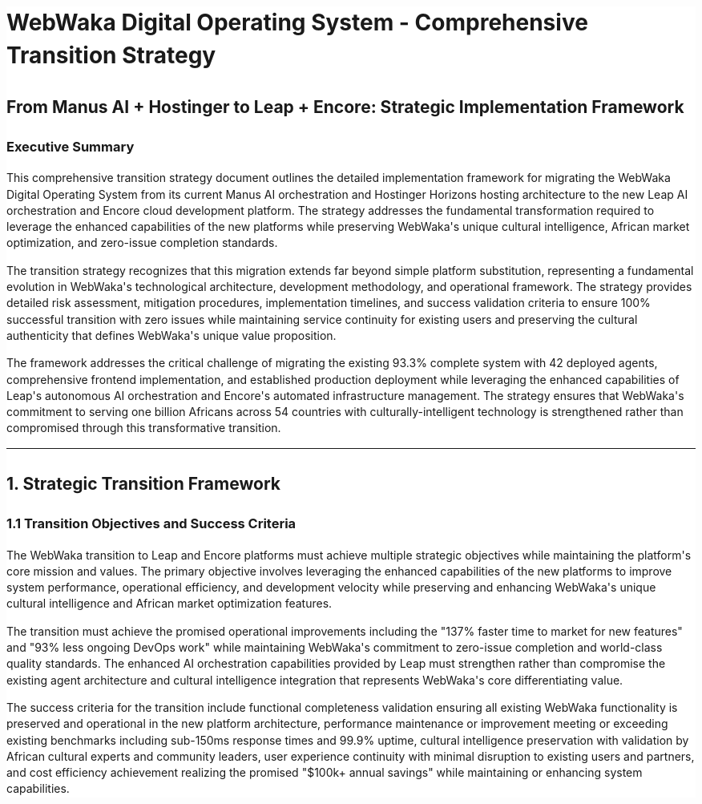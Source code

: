 # WebWaka Digital Operating System - Comprehensive Transition Strategy
## From Manus AI + Hostinger to Leap + Encore: Strategic Implementation Framework

### Executive Summary

This comprehensive transition strategy document outlines the detailed implementation framework for migrating the WebWaka Digital Operating System from its current Manus AI orchestration and Hostinger Horizons hosting architecture to the new Leap AI orchestration and Encore cloud development platform. The strategy addresses the fundamental transformation required to leverage the enhanced capabilities of the new platforms while preserving WebWaka's unique cultural intelligence, African market optimization, and zero-issue completion standards.

The transition strategy recognizes that this migration extends far beyond simple platform substitution, representing a fundamental evolution in WebWaka's technological architecture, development methodology, and operational framework. The strategy provides detailed risk assessment, mitigation procedures, implementation timelines, and success validation criteria to ensure 100% successful transition with zero issues while maintaining service continuity for existing users and preserving the cultural authenticity that defines WebWaka's unique value proposition.

The framework addresses the critical challenge of migrating the existing 93.3% complete system with 42 deployed agents, comprehensive frontend implementation, and established production deployment while leveraging the enhanced capabilities of Leap's autonomous AI orchestration and Encore's automated infrastructure management. The strategy ensures that WebWaka's commitment to serving one billion Africans across 54 countries with culturally-intelligent technology is strengthened rather than compromised through this transformative transition.

---

## 1. Strategic Transition Framework

### 1.1 Transition Objectives and Success Criteria

The WebWaka transition to Leap and Encore platforms must achieve multiple strategic objectives while maintaining the platform's core mission and values. The primary objective involves leveraging the enhanced capabilities of the new platforms to improve system performance, operational efficiency, and development velocity while preserving and enhancing WebWaka's unique cultural intelligence and African market optimization features.

The transition must achieve the promised operational improvements including the "137% faster time to market for new features" and "93% less ongoing DevOps work" while maintaining WebWaka's commitment to zero-issue completion and world-class quality standards. The enhanced AI orchestration capabilities provided by Leap must strengthen rather than compromise the existing agent architecture and cultural intelligence integration that represents WebWaka's core differentiating value.

The success criteria for the transition include functional completeness validation ensuring all existing WebWaka functionality is preserved and operational in the new platform architecture, performance maintenance or improvement meeting or exceeding existing benchmarks including sub-150ms response times and 99.9% uptime, cultural intelligence preservation with validation by African cultural experts and community leaders, user experience continuity with minimal disruption to existing users and partners, and cost efficiency achievement realizing the promised "$100k+ annual savings" while maintaining or enhancing system capabilities.
